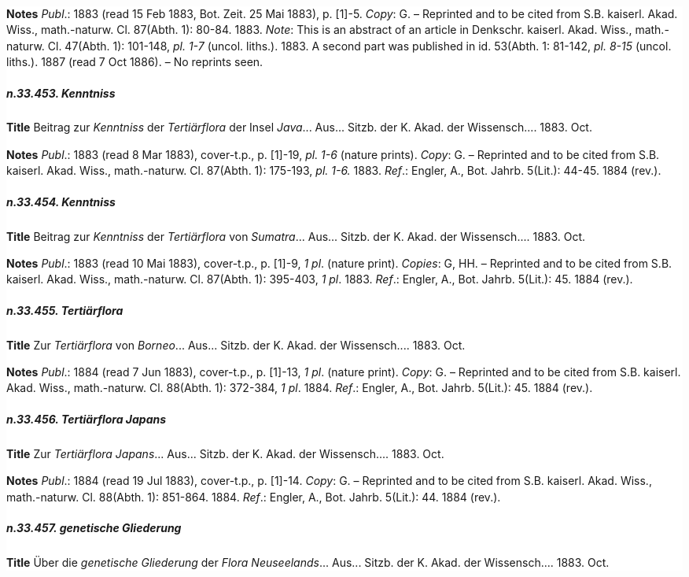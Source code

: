 **Notes**
*Publ*.: 1883 (read 15 Feb 1883, Bot. Zeit. 25 Mai 1883), p. \[1\]-5. *Copy*: G. – Reprinted and to be cited from S.B. kaiserl. Akad. Wiss., math.-naturw. Cl. 87(Abth. 1): 80-84. 1883.
*Note*: This is an abstract of an article in Denkschr. kaiserl. Akad. Wiss., math.-naturw. Cl. 47(Abth. 1): 101-148, *pl. 1-7* (uncol. liths.). 1883. A second part was published in id. 53(Abth. 1: 81-142, *pl. 8-15* (uncol. liths.). 1887 (read 7 Oct 1886). – No reprints seen.

##### n.33.453. Kenntniss

**Title**
Beitrag zur *Kenntniss* der *Tertiärflora* der Insel *Java*... Aus... Sitzb. der K. Akad. der Wissensch.... 1883. Oct.

**Notes**
*Publ*.: 1883 (read 8 Mar 1883), cover-t.p., p. \[1\]-19, *pl. 1-6* (nature prints). *Copy*: G. – Reprinted and to be cited from S.B. kaiserl. Akad. Wiss., math.-naturw. Cl. 87(Abth. 1): 175-193, *pl. 1-6.* 1883.
*Ref*.: Engler, A., Bot. Jahrb. 5(Lit.): 44-45. 1884 (rev.).

##### n.33.454. Kenntniss

**Title**
Beitrag zur *Kenntniss* der *Tertiärflora* von *Sumatra*... Aus... Sitzb. der K. Akad. der Wissensch.... 1883. Oct.

**Notes**
*Publ*.: 1883 (read 10 Mai 1883), cover-t.p., p. \[1\]-9, *1 pl*. (nature print). *Copies*: G, HH. – Reprinted and to be cited from S.B. kaiserl. Akad. Wiss., math.-naturw. Cl. 87(Abth. 1): 395-403, *1 pl*. 1883.
*Ref*.: Engler, A., Bot. Jahrb. 5(Lit.): 45. 1884 (rev.).

##### n.33.455. Tertiärflora

**Title**
Zur *Tertiärflora* von *Borneo*... Aus... Sitzb. der K. Akad. der Wissensch.... 1883. Oct.

**Notes**
*Publ*.: 1884 (read 7 Jun 1883), cover-t.p., p. \[1\]-13, *1 pl*. (nature print). *Copy*: G. – Reprinted and to be cited from S.B. kaiserl. Akad. Wiss., math.-naturw. Cl. 88(Abth. 1): 372-384, *1 pl*. 1884.
*Ref*.: Engler, A., Bot. Jahrb. 5(Lit.): 45. 1884 (rev.).

##### n.33.456. Tertiärflora Japans

**Title**
Zur *Tertiärflora Japans*... Aus... Sitzb. der K. Akad. der Wissensch.... 1883. Oct.

**Notes**
*Publ*.: 1884 (read 19 Jul 1883), cover-t.p., p. \[1\]-14. *Copy*: G. – Reprinted and to be cited from S.B. kaiserl. Akad. Wiss., math.-naturw. Cl. 88(Abth. 1): 851-864. 1884.
*Ref*.: Engler, A., Bot. Jahrb. 5(Lit.): 44. 1884 (rev.).

##### n.33.457. genetische Gliederung

**Title**
Über die *genetische Gliederung* der *Flora Neuseelands*... Aus... Sitzb. der K. Akad. der Wissensch.... 1883. Oct.
